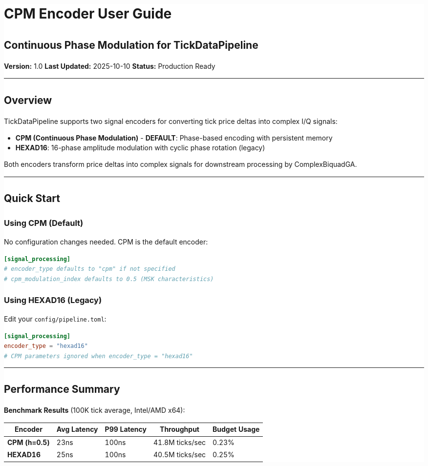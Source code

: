 # CPM Encoder User Guide
## Continuous Phase Modulation for TickDataPipeline

**Version:** 1.0
**Last Updated:** 2025-10-10
**Status:** Production Ready

---

## Overview

TickDataPipeline supports two signal encoders for converting tick price deltas into complex I/Q signals:

- **CPM (Continuous Phase Modulation)** - **DEFAULT**: Phase-based encoding with persistent memory
- **HEXAD16**: 16-phase amplitude modulation with cyclic phase rotation (legacy)

Both encoders transform price deltas into complex signals for downstream processing by ComplexBiquadGA.

---

## Quick Start

### Using CPM (Default)

No configuration changes needed. CPM is the default encoder:

```toml
[signal_processing]
# encoder_type defaults to "cpm" if not specified
# cpm_modulation_index defaults to 0.5 (MSK characteristics)
```

### Using HEXAD16 (Legacy)

Edit your `config/pipeline.toml`:

```toml
[signal_processing]
encoder_type = "hexad16"
# CPM parameters ignored when encoder_type = "hexad16"
```

---

## Performance Summary

**Benchmark Results** (100K tick average, Intel/AMD x64):

| Encoder | Avg Latency | P99 Latency | Throughput | Budget Usage |
|---------|-------------|-------------|------------|--------------|
| **CPM (h=0.5)** | 23ns | 100ns | 41.8M ticks/sec | 0.23% |
| **HEXAD16** | 25ns | 100ns | 40.5M ticks/sec | 0.25% |
